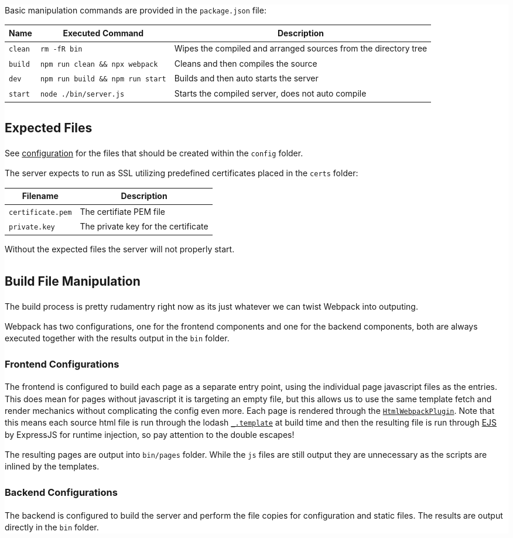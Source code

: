 Basic manipulation commands are provided in the `package.json` file:

| Name | Executed Command | Description |
|------|------------------|-------------|
| `clean` | `rm -fR bin` | Wipes the compiled and arranged sources from the directory tree |
| `build` | `npm run clean && npx webpack` | Cleans and then compiles the source |
| `dev` | `npm run build && npm run start` | Builds and then auto starts the server |
| `start` | `node ./bin/server.js` | Starts the compiled server, does not auto compile |

## Expected Files

See [configuration](#configuration) for the files that should be created within the `config` folder.

The server expects to run as SSL utilizing predefined certificates placed in the `certs` folder:

| Filename | Description |
|----------|-------------|
| `certificate.pem` | The certifiate PEM file |
| `private.key` | The private key for the certificate |

Without the expected files the server will not properly start.

## Build File Manipulation

The build process is pretty rudamentry right now as its just whatever we can twist Webpack into outputing.

Webpack has two configurations, one for the frontend components and one for the backend components, both are always executed together with the results output in the `bin` folder.

### Frontend Configurations

The frontend is configured to build each page as a separate entry point, using the individual page javascript files as the entries. This does mean for pages without javascript it is targeting an empty file, but this allows us to use the same template fetch and render mechanics without complicating the config even more. Each page is rendered through the [`HtmlWebpackPlugin`](https://webpack.js.org/plugins/html-webpack-plugin/). Note that this means each source html file is run through the lodash [`_.template`](https://lodash.com/docs/4.17.15#template) at build time and then the resulting file is run through [EJS](https://ejs.co/) by ExpressJS for runtime injection, so pay attention to the double escapes!

The resulting pages are output into `bin/pages` folder. While the `js` files are still output they are unnecessary as the scripts are inlined by the templates.

### Backend Configurations

The backend is configured to build the server and perform the file copies for configuration and static files. The results are output directly in the `bin` folder.
